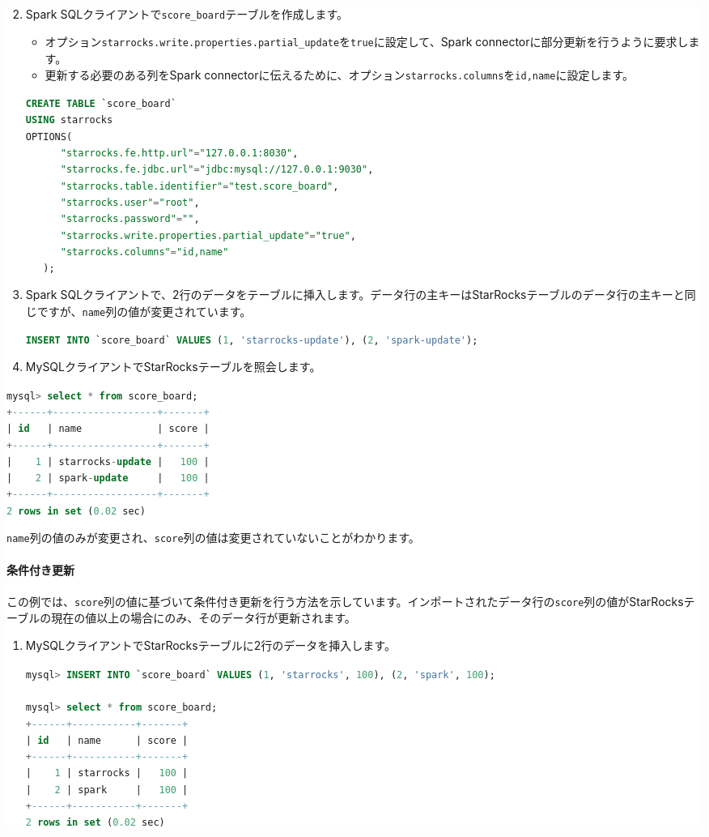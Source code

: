 2. Spark SQLクライアントで`score_board`テーブルを作成します。
   - オプション`starrocks.write.properties.partial_update`を`true`に設定して、Spark connectorに部分更新を行うように要求します。
   - 更新する必要のある列をSpark connectorに伝えるために、オプション`starrocks.columns`を`id,name`に設定します。

   ```SQL
   CREATE TABLE `score_board`
   USING starrocks
   OPTIONS(
         "starrocks.fe.http.url"="127.0.0.1:8030",
         "starrocks.fe.jdbc.url"="jdbc:mysql://127.0.0.1:9030",
         "starrocks.table.identifier"="test.score_board",
         "starrocks.user"="root",
         "starrocks.password"="",
         "starrocks.write.properties.partial_update"="true",
         "starrocks.columns"="id,name"
      );
   ```

3. Spark SQLクライアントで、2行のデータをテーブルに挿入します。データ行の主キーはStarRocksテーブルのデータ行の主キーと同じですが、`name`列の値が変更されています。

   ```SQL
   INSERT INTO `score_board` VALUES (1, 'starrocks-update'), (2, 'spark-update');
   ```

4. MySQLクライアントでStarRocksテーブルを照会します。

  ```SQL
  mysql> select * from score_board;
  +------+------------------+-------+
  | id   | name             | score |
  +------+------------------+-------+
  |    1 | starrocks-update |   100 |
  |    2 | spark-update     |   100 |
  +------+------------------+-------+
  2 rows in set (0.02 sec)
  ```

   `name`列の値のみが変更され、`score`列の値は変更されていないことがわかります。

#### 条件付き更新

この例では、`score`列の値に基づいて条件付き更新を行う方法を示しています。インポートされたデータ行の`score`列の値がStarRocksテーブルの現在の値以上の場合にのみ、そのデータ行が更新されます。

1. MySQLクライアントでStarRocksテーブルに2行のデータを挿入します。

   ```SQL
   mysql> INSERT INTO `score_board` VALUES (1, 'starrocks', 100), (2, 'spark', 100);

   mysql> select * from score_board;
   +------+-----------+-------+
   | id   | name      | score |
   +------+-----------+-------+
   |    1 | starrocks |   100 |
   |    2 | spark     |   100 |
   +------+-----------+-------+
   2 rows in set (0.02 sec)
   ```
